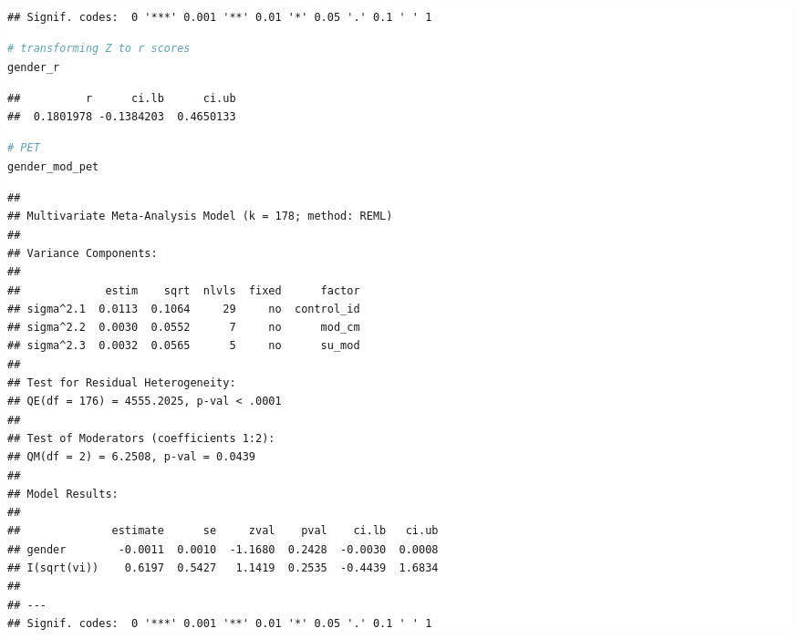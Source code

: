     ## Signif. codes:  0 '***' 0.001 '**' 0.01 '*' 0.05 '.' 0.1 ' ' 1

``` r
# transforming Z to r scores
gender_r
```

    ##          r      ci.lb      ci.ub 
    ##  0.1801978 -0.1384203  0.4650133

``` r
# PET
gender_mod_pet
```

    ## 
    ## Multivariate Meta-Analysis Model (k = 178; method: REML)
    ## 
    ## Variance Components:
    ## 
    ##             estim    sqrt  nlvls  fixed      factor 
    ## sigma^2.1  0.0113  0.1064     29     no  control_id 
    ## sigma^2.2  0.0030  0.0552      7     no      mod_cm 
    ## sigma^2.3  0.0032  0.0565      5     no      su_mod 
    ## 
    ## Test for Residual Heterogeneity:
    ## QE(df = 176) = 4555.2025, p-val < .0001
    ## 
    ## Test of Moderators (coefficients 1:2):
    ## QM(df = 2) = 6.2508, p-val = 0.0439
    ## 
    ## Model Results:
    ## 
    ##              estimate      se     zval    pval    ci.lb   ci.ub   ​ 
    ## gender        -0.0011  0.0010  -1.1680  0.2428  -0.0030  0.0008    
    ## I(sqrt(vi))    0.6197  0.5427   1.1419  0.2535  -0.4439  1.6834    
    ## 
    ## ---
    ## Signif. codes:  0 '***' 0.001 '**' 0.01 '*' 0.05 '.' 0.1 ' ' 1
